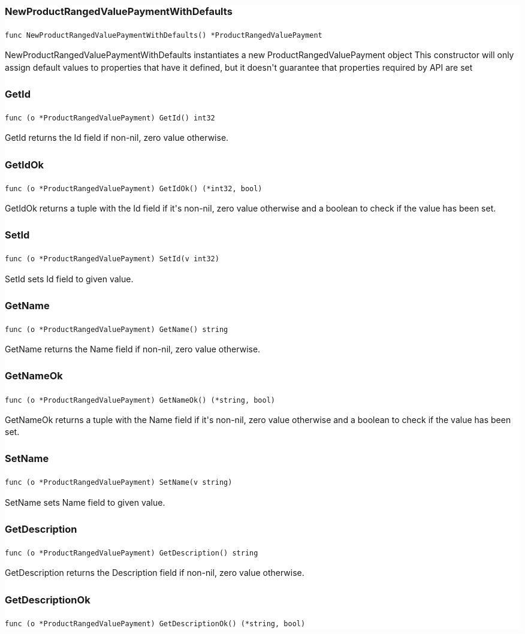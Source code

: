 ### NewProductRangedValuePaymentWithDefaults

`func NewProductRangedValuePaymentWithDefaults() *ProductRangedValuePayment`

NewProductRangedValuePaymentWithDefaults instantiates a new ProductRangedValuePayment object
This constructor will only assign default values to properties that have it defined,
but it doesn't guarantee that properties required by API are set

### GetId

`func (o *ProductRangedValuePayment) GetId() int32`

GetId returns the Id field if non-nil, zero value otherwise.

### GetIdOk

`func (o *ProductRangedValuePayment) GetIdOk() (*int32, bool)`

GetIdOk returns a tuple with the Id field if it's non-nil, zero value otherwise
and a boolean to check if the value has been set.

### SetId

`func (o *ProductRangedValuePayment) SetId(v int32)`

SetId sets Id field to given value.


### GetName

`func (o *ProductRangedValuePayment) GetName() string`

GetName returns the Name field if non-nil, zero value otherwise.

### GetNameOk

`func (o *ProductRangedValuePayment) GetNameOk() (*string, bool)`

GetNameOk returns a tuple with the Name field if it's non-nil, zero value otherwise
and a boolean to check if the value has been set.

### SetName

`func (o *ProductRangedValuePayment) SetName(v string)`

SetName sets Name field to given value.


### GetDescription

`func (o *ProductRangedValuePayment) GetDescription() string`

GetDescription returns the Description field if non-nil, zero value otherwise.

### GetDescriptionOk

`func (o *ProductRangedValuePayment) GetDescriptionOk() (*string, bool)`
